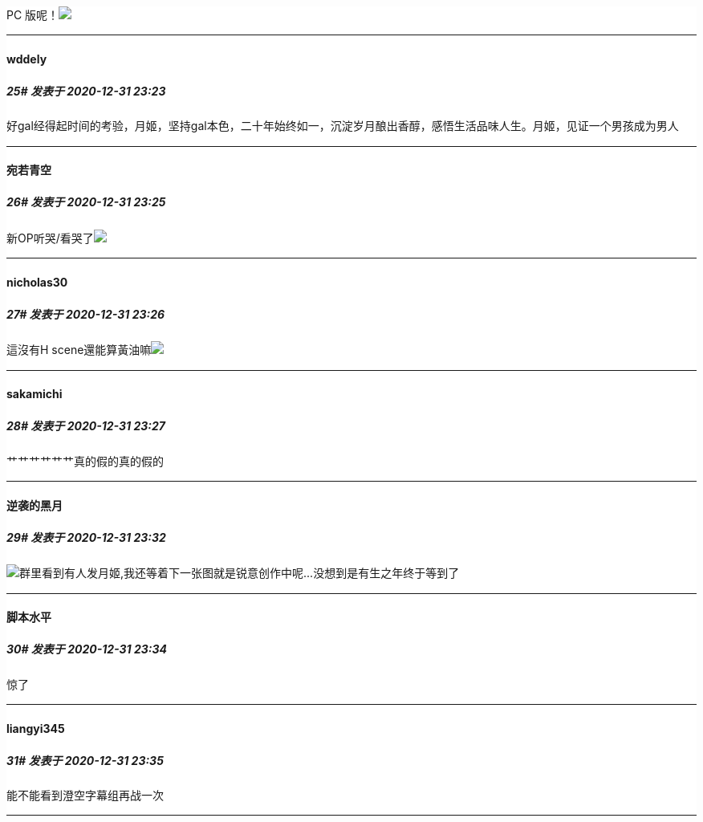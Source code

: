 PC 版呢！<img src="https://static.saraba1st.com/image/smiley/face2017/105.png" referrerpolicy="no-referrer">

*****

####  wddely  
##### 25#       发表于 2020-12-31 23:23

好gal经得起时间的考验，月姬，坚持gal本色，二十年始终如一，沉淀岁月酿出香醇，感悟生活品味人生。月姬，见证一个男孩成为男人

*****

####  宛若青空  
##### 26#       发表于 2020-12-31 23:25

新OP听哭/看哭了<img src="https://static.saraba1st.com/image/smiley/face2017/138.png" referrerpolicy="no-referrer">

*****

####  nicholas30  
##### 27#       发表于 2020-12-31 23:26

這沒有H scene還能算黃油嘛<img src="https://static.saraba1st.com/image/smiley/face2017/045.png" referrerpolicy="no-referrer">

*****

####  sakamichi  
##### 28#       发表于 2020-12-31 23:27

艹艹艹艹艹艹真的假的真的假的

*****

####  逆袭的黑月  
##### 29#       发表于 2020-12-31 23:32

<img src="https://static.saraba1st.com/image/smiley/face2017/067.png" referrerpolicy="no-referrer">群里看到有人发月姬,我还等着下一张图就是锐意创作中呢...没想到是有生之年终于等到了

*****

####  脚本水平  
##### 30#       发表于 2020-12-31 23:34

惊了


*****

####  liangyi345  
##### 31#       发表于 2020-12-31 23:35

能不能看到澄空字幕组再战一次

*****
